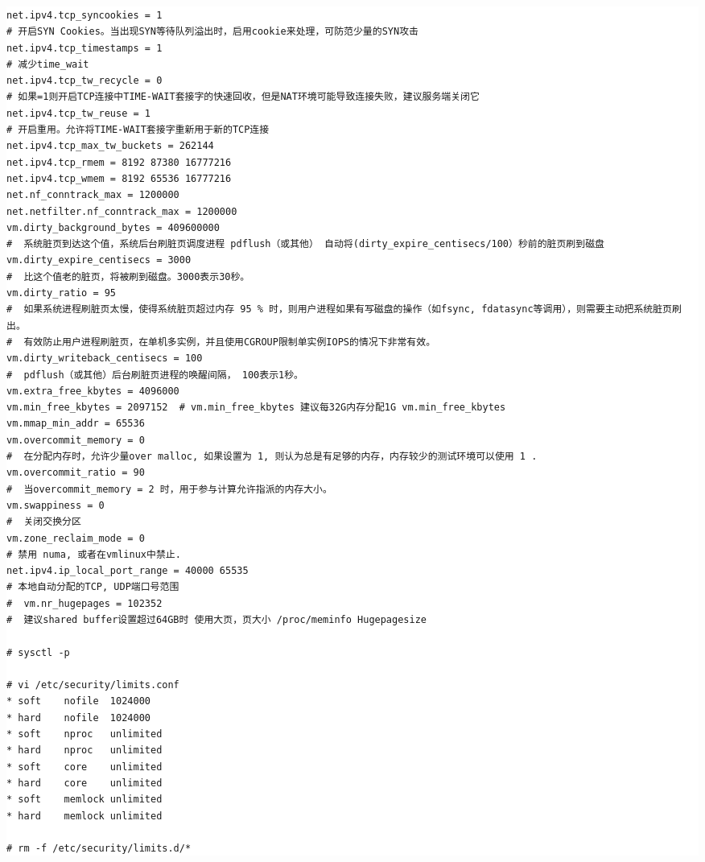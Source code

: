 ```
net.ipv4.tcp_syncookies = 1    
# 开启SYN Cookies。当出现SYN等待队列溢出时，启用cookie来处理，可防范少量的SYN攻击
net.ipv4.tcp_timestamps = 1    
# 减少time_wait
net.ipv4.tcp_tw_recycle = 0    
# 如果=1则开启TCP连接中TIME-WAIT套接字的快速回收，但是NAT环境可能导致连接失败，建议服务端关闭它
net.ipv4.tcp_tw_reuse = 1      
# 开启重用。允许将TIME-WAIT套接字重新用于新的TCP连接
net.ipv4.tcp_max_tw_buckets = 262144
net.ipv4.tcp_rmem = 8192 87380 16777216
net.ipv4.tcp_wmem = 8192 65536 16777216
net.nf_conntrack_max = 1200000
net.netfilter.nf_conntrack_max = 1200000
vm.dirty_background_bytes = 409600000       
#  系统脏页到达这个值，系统后台刷脏页调度进程 pdflush（或其他） 自动将(dirty_expire_centisecs/100）秒前的脏页刷到磁盘
vm.dirty_expire_centisecs = 3000             
#  比这个值老的脏页，将被刷到磁盘。3000表示30秒。
vm.dirty_ratio = 95                          
#  如果系统进程刷脏页太慢，使得系统脏页超过内存 95 % 时，则用户进程如果有写磁盘的操作（如fsync, fdatasync等调用），则需要主动把系统脏页刷出。
#  有效防止用户进程刷脏页，在单机多实例，并且使用CGROUP限制单实例IOPS的情况下非常有效。  
vm.dirty_writeback_centisecs = 100            
#  pdflush（或其他）后台刷脏页进程的唤醒间隔， 100表示1秒。
vm.extra_free_kbytes = 4096000
vm.min_free_kbytes = 2097152  # vm.min_free_kbytes 建议每32G内存分配1G vm.min_free_kbytes
vm.mmap_min_addr = 65536
vm.overcommit_memory = 0     
#  在分配内存时，允许少量over malloc, 如果设置为 1, 则认为总是有足够的内存，内存较少的测试环境可以使用 1 .  
vm.overcommit_ratio = 90     
#  当overcommit_memory = 2 时，用于参与计算允许指派的内存大小。
vm.swappiness = 0            
#  关闭交换分区
vm.zone_reclaim_mode = 0     
# 禁用 numa, 或者在vmlinux中禁止. 
net.ipv4.ip_local_port_range = 40000 65535    
# 本地自动分配的TCP, UDP端口号范围
#  vm.nr_hugepages = 102352    
#  建议shared buffer设置超过64GB时 使用大页，页大小 /proc/meminfo Hugepagesize

# sysctl -p

# vi /etc/security/limits.conf
* soft    nofile  1024000
* hard    nofile  1024000
* soft    nproc   unlimited
* hard    nproc   unlimited
* soft    core    unlimited
* hard    core    unlimited
* soft    memlock unlimited
* hard    memlock unlimited

# rm -f /etc/security/limits.d/*
```
  
